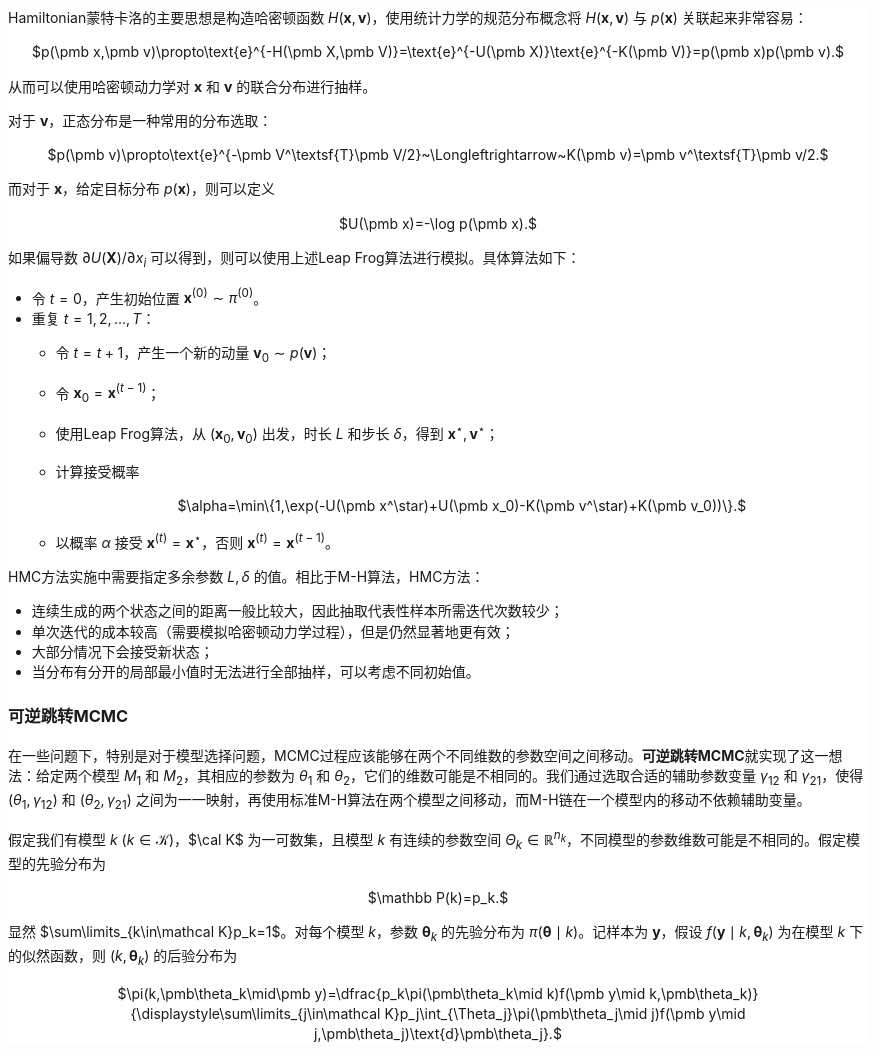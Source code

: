 Hamiltonian蒙特卡洛的主要思想是构造哈密顿函数 $H(\pmb x,\pmb v)$，使用统计力学的规范分布概念将 $H(\pmb x,\pmb v)$ 与 $p(\pmb x)$ 关联起来非常容易：
<center>
$p(\pmb x,\pmb v)\propto\text{e}^{-H(\pmb X,\pmb V)}=\text{e}^{-U(\pmb X)}\text{e}^{-K(\pmb V)}=p(\pmb x)p(\pmb v).$
</center>

从而可以使用哈密顿动力学对 $\pmb x$ 和 $\pmb v$ 的联合分布进行抽样。

对于 $\pmb v$，正态分布是一种常用的分布选取：
<center>
$p(\pmb v)\propto\text{e}^{-\pmb V^\textsf{T}\pmb V/2}~\Longleftrightarrow~K(\pmb v)=\pmb v^\textsf{T}\pmb v/2.$
</center>

而对于 $\pmb x$，给定目标分布 $p(\pmb x)$，则可以定义
<center>
$U(\pmb x)=-\log p(\pmb x).$
</center>

如果偏导数 $\partial U(\pmb X)/\partial x_i$ 可以得到，则可以使用上述Leap Frog算法进行模拟。具体算法如下：

- 令 $t=0$，产生初始位置 $\pmb x^{(0)}\sim\pi^{(0)}$。
- 重复 $t=1,2,\dots,T$：
    - 令 $t=t+1$，产生一个新的动量 $\pmb v_0\sim p(\pmb v)$；
    - 令 $\pmb x_0=\pmb x^{(t-1)}$；
    - 使用Leap Frog算法，从 $(\pmb x_0,\pmb v_0)$ 出发，时长 $L$ 和步长 $\delta$，得到 $\pmb x^\star,\pmb v^\star$；
    - 计算接受概率
        <center>
        $\alpha=\min\{1,\exp(-U(\pmb x^\star)+U(\pmb x_0)-K(\pmb v^\star)+K(\pmb v_0))\}.$
        </center>
        
    - 以概率 $\alpha$ 接受 $\pmb x^{(t)}=\pmb x^\star$，否则 $\pmb x^{(t)}=\pmb x^{(t-1)}$。

HMC方法实施中需要指定多余参数 $L,\delta$ 的值。相比于M-H算法，HMC方法：

- 连续生成的两个状态之间的距离一般比较大，因此抽取代表性样本所需迭代次数较少；
- 单次迭代的成本较高（需要模拟哈密顿动力学过程），但是仍然显著地更有效；
- 大部分情况下会接受新状态；
- 当分布有分开的局部最小值时无法进行全部抽样，可以考虑不同初始值。

### 可逆跳转MCMC

在一些问题下，特别是对于模型选择问题，MCMC过程应该能够在两个不同维数的参数空间之间移动。**可逆跳转MCMC**就实现了这一想法：给定两个模型 $M_1$ 和 $M_2$，其相应的参数为 $\theta_1$ 和 $\theta_2$，它们的维数可能是不相同的。我们通过选取合适的辅助参数变量 $\gamma_{12}$ 和 $\gamma_{21}$，使得 $(\theta_1,\gamma_{12})$ 和 $(\theta_2,\gamma_{21})$ 之间为一一映射，再使用标准M-H算法在两个模型之间移动，而M-H链在一个模型内的移动不依赖辅助变量。

假定我们有模型 $k~(k\in\mathcal K)$，$\cal K$ 为一可数集，且模型 $k$ 有连续的参数空间 $\Theta_k\in\mathbb R^{n_k}$，不同模型的参数维数可能是不相同的。假定模型的先验分布为
<center>
$\mathbb P(k)=p_k.$
</center>

显然 $\sum\limits_{k\in\mathcal K}p_k=1$。对每个模型 $k$，参数 $\pmb\theta_k$ 的先验分布为 $\pi(\pmb\theta\mid k)$。记样本为 $\pmb y$，假设 $f(\pmb y\mid k,\pmb\theta_k)$ 为在模型 $k$ 下的似然函数，则 $(k,\pmb\theta_k)$ 的后验分布为
<center>
$\pi(k,\pmb\theta_k\mid\pmb y)=\dfrac{p_k\pi(\pmb\theta_k\mid k)f(\pmb y\mid k,\pmb\theta_k)}{\displaystyle\sum\limits_{j\in\mathcal K}p_j\int_{\Theta_j}\pi(\pmb\theta_j\mid j)f(\pmb y\mid j,\pmb\theta_j)\text{d}\pmb\theta_j}.$
</center>
